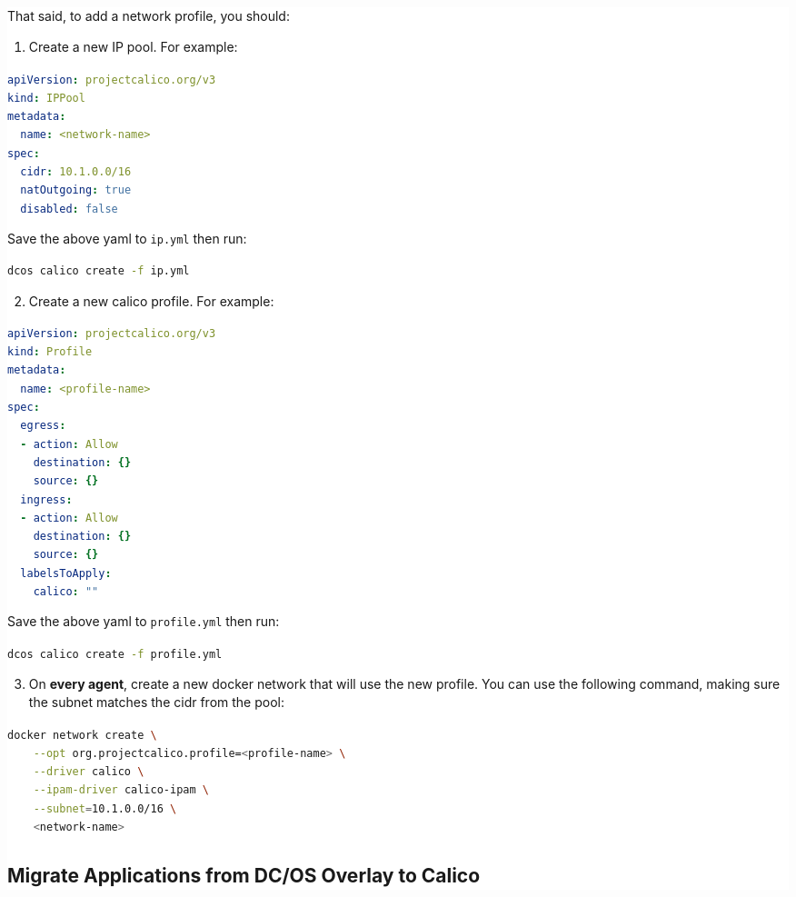 That said, to add a network profile, you should:

1. Create a new IP pool. For example:
  ```yaml
  apiVersion: projectcalico.org/v3
  kind: IPPool
  metadata:
    name: <network-name>
  spec:
    cidr: 10.1.0.0/16
    natOutgoing: true
    disabled: false
  ```

  Save the above yaml to `ip.yml` then run:

  ```sh
  dcos calico create -f ip.yml
  ```

2. Create a new calico profile. For example:
  ```yaml
  apiVersion: projectcalico.org/v3
  kind: Profile
  metadata:
    name: <profile-name>
  spec:
    egress:
    - action: Allow
      destination: {}
      source: {}
    ingress:
    - action: Allow
      destination: {}
      source: {}
    labelsToApply:
      calico: ""
  ```

  Save the above yaml to `profile.yml` then run:

  ```sh
  dcos calico create -f profile.yml
  ```

3. On **every agent**, create a new docker network that will use the new profile. You can use the following command, making sure the subnet matches the cidr from the pool:
  ```sh
  docker network create \
      --opt org.projectcalico.profile=<profile-name> \
      --driver calico \
      --ipam-driver calico-ipam \
      --subnet=10.1.0.0/16 \
      <network-name>
  ```

## Migrate Applications from DC/OS Overlay to Calico
